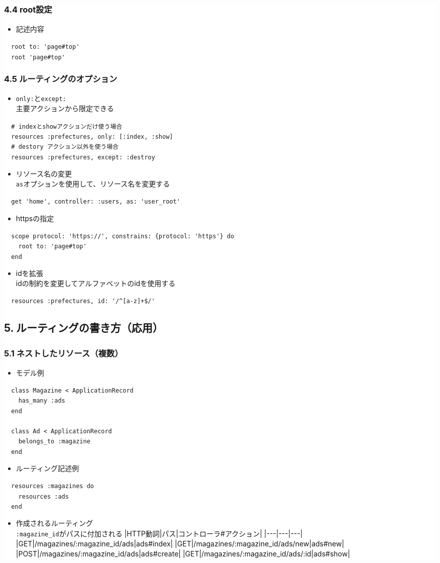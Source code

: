 ```
```

### 4.4 root設定
- 記述内容
```
  root to: 'page#top'
  root 'page#top'
```

### 4.5 ルーティングのオプション
- `only:`と`except:`  
主要アクションから限定できる
```
  # indexとshowアクションだけ使う場合
  resources :prefectures, only: [:index, :show]
  # destory アクション以外を使う場合
  resources :prefectures, except: :destroy 
```
- リソース名の変更  
`as`オプションを使用して、リソース名を変更する
```
  get 'home', controller: :users, as: 'user_root'
```
- httpsの指定
```
  scope protocol: 'https://', constrains: {protocol: 'https'} do
    root to: 'page#top'
  end
```
- idを拡張  
idの制約を変更してアルファベットのidを使用する
```
  resources :prefectures, id: '/^[a-z]+$/'
```

## 5. ルーティングの書き方（応用）
### 5.1 ネストしたリソース（複数）
- モデル例
```
  class Magazine < ApplicationRecord
    has_many :ads
  end

  class Ad < ApplicationRecord
    belongs_to :magazine
  end
```
- ルーティング記述例
```
  resources :magazines do
    resources :ads
  end
```
- 作成されるルーティング  
`:magazine_id`がパスに付加される
|HTTP動詞|パス|コントローラ#アクション|
|---|---|---|
|GET|/magazines/:magazine_id/ads|ads#index|
|GET|/magazines/:magazine_id/ads/new|ads#new|
|POST|/magazines/:magazine_id/ads|ads#create|
|GET|/magazines/:magazine_id/ads/:id|ads#show|